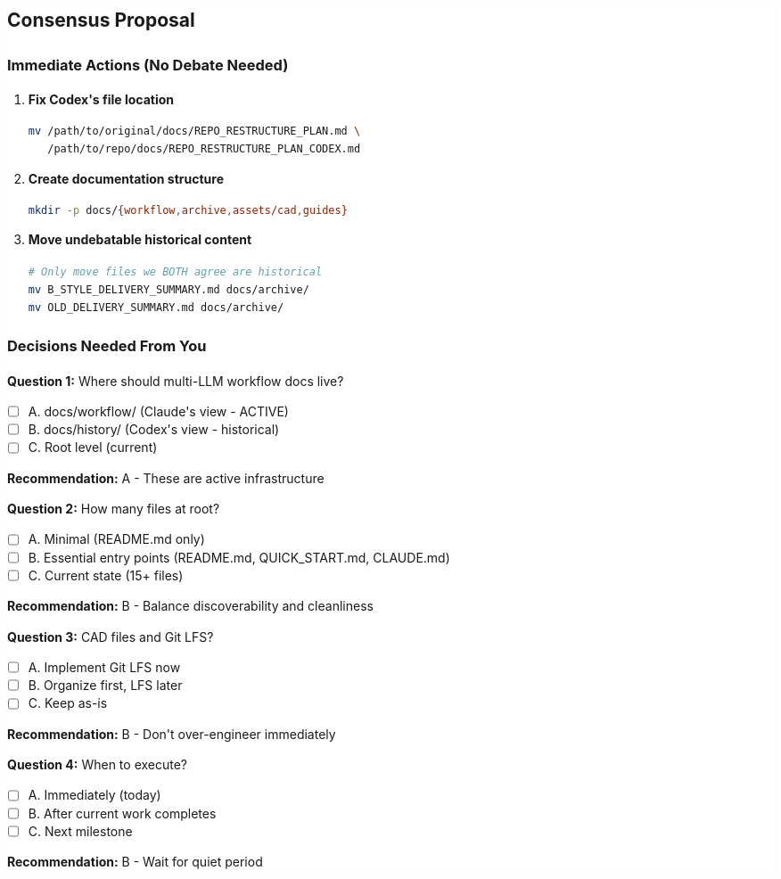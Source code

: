 
## Consensus Proposal

### Immediate Actions (No Debate Needed)

1. **Fix Codex's file location**

   ```bash
   mv /path/to/original/docs/REPO_RESTRUCTURE_PLAN.md \
      /path/to/repo/docs/REPO_RESTRUCTURE_PLAN_CODEX.md
   ```

2. **Create documentation structure**

   ```bash
   mkdir -p docs/{workflow,archive,assets/cad,guides}
   ```

3. **Move undebatable historical content**
   ```bash
   # Only move files we BOTH agree are historical
   mv B_STYLE_DELIVERY_SUMMARY.md docs/archive/
   mv OLD_DELIVERY_SUMMARY.md docs/archive/
   ```

### Decisions Needed From You

**Question 1:** Where should multi-LLM workflow docs live?

- [ ] A. docs/workflow/ (Claude's view - ACTIVE)
- [ ] B. docs/history/ (Codex's view - historical)
- [ ] C. Root level (current)

**Recommendation:** A - These are active infrastructure

**Question 2:** How many files at root?

- [ ] A. Minimal (README.md only)
- [ ] B. Essential entry points (README.md, QUICK_START.md, CLAUDE.md)
- [ ] C. Current state (15+ files)

**Recommendation:** B - Balance discoverability and cleanliness

**Question 3:** CAD files and Git LFS?

- [ ] A. Implement Git LFS now
- [ ] B. Organize first, LFS later
- [ ] C. Keep as-is

**Recommendation:** B - Don't over-engineer immediately

**Question 4:** When to execute?

- [ ] A. Immediately (today)
- [ ] B. After current work completes
- [ ] C. Next milestone

**Recommendation:** B - Wait for quiet period
